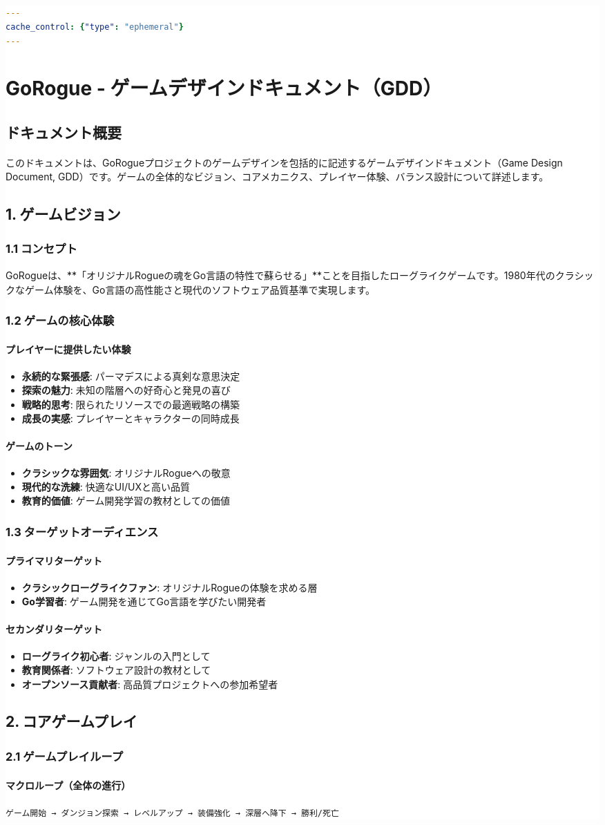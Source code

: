 ```yaml
---
cache_control: {"type": "ephemeral"}
---
```

# GoRogue - ゲームデザインドキュメント（GDD）

## ドキュメント概要

このドキュメントは、GoRogueプロジェクトのゲームデザインを包括的に記述するゲームデザインドキュメント（Game Design Document, GDD）です。ゲームの全体的なビジョン、コアメカニクス、プレイヤー体験、バランス設計について詳述します。

## 1. ゲームビジョン

### 1.1 コンセプト

GoRogueは、**「オリジナルRogueの魂をGo言語の特性で蘇らせる」**ことを目指したローグライクゲームです。1980年代のクラシックなゲーム体験を、Go言語の高性能さと現代のソフトウェア品質基準で実現します。

### 1.2 ゲームの核心体験

#### プレイヤーに提供したい体験
- **永続的な緊張感**: パーマデスによる真剣な意思決定
- **探索の魅力**: 未知の階層への好奇心と発見の喜び
- **戦略的思考**: 限られたリソースでの最適戦略の構築
- **成長の実感**: プレイヤーとキャラクターの同時成長

#### ゲームのトーン
- **クラシックな雰囲気**: オリジナルRogueへの敬意
- **現代的な洗練**: 快適なUI/UXと高い品質
- **教育的価値**: ゲーム開発学習の教材としての価値

### 1.3 ターゲットオーディエンス

#### プライマリターゲット
- **クラシックローグライクファン**: オリジナルRogueの体験を求める層
- **Go学習者**: ゲーム開発を通じてGo言語を学びたい開発者

#### セカンダリターゲット
- **ローグライク初心者**: ジャンルの入門として
- **教育関係者**: ソフトウェア設計の教材として
- **オープンソース貢献者**: 高品質プロジェクトへの参加希望者

## 2. コアゲームプレイ

### 2.1 ゲームプレイループ

#### マクロループ（全体の進行）
```
ゲーム開始 → ダンジョン探索 → レベルアップ → 装備強化 → 深層へ降下 → 勝利/死亡
```
